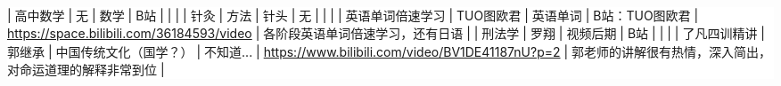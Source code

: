 | 高中数学                                                            | 无                                                         | 数学                                          | B站                                          |                                                                                                                                                                                                                                                                                                     |                                                                                                                                                                                                                                                                                                                                                                                                                                                                                                                                                                                                                                                                       |
| 针灸                                                                | 方法                                                       | 针头                                          | 无                                           |                                                                                                                                                                                                                                                                                                     |                                                                                                                                                                                                                                                                                                                                                                                                                                                                                                                                                                                                                                                                       |
| 英语单词倍速学习                                                    | TUO图欧君                                                  | 英语单词                                      | B站：TUO图欧君                               | https://space.bilibili.com/36184593/video                                                                                                                                                                                                                                                           | 各阶段英语单词倍速学习，还有日语                                                                                                                                                                                                                                                                                                                                                                                                                                                                                                                                                                                                                                      |
| 刑法学                                                              | 罗翔                                                       | 视频后期                                      | B站                                          |                                                                                                                                                                                                                                                                                                     |                                                                                                                                                                                                                                                                                                                                                                                                                                                                                                                                                                                                                                                                       |
| 了凡四训精讲                                                        | 郭继承                                                     | 中国传统文化（国学？）                        | 不知道...                                    | https://www.bilibili.com/video/BV1DE41187nU?p=2                                                                                                                                                                                                                                                     | 郭老师的讲解很有热情，深入简出，对命运道理的解释非常到位                                                                                                                                                                                                                                                                                                                                                                                                                                                                                                                                                                                                              |